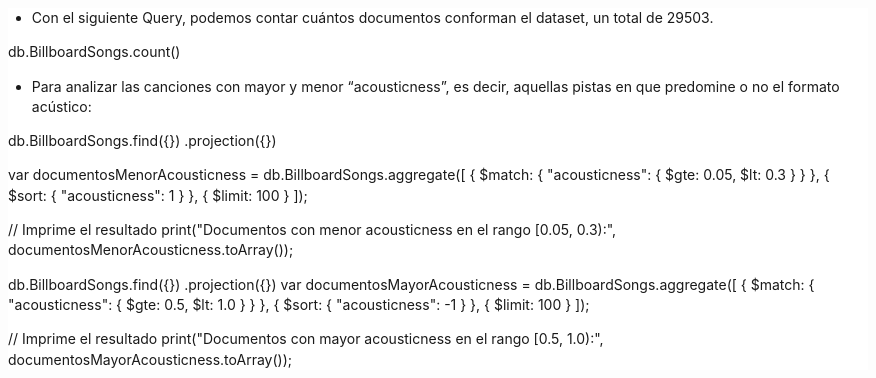 
-	Con el siguiente Query, podemos contar cuántos documentos conforman el dataset, un total de 29503. 

db.BillboardSongs.count() 


-	Para analizar las canciones con mayor y menor “acousticness”, es decir, aquellas pistas en que predomine o no el formato acústico: 

db.BillboardSongs.find({})
.projection({})

var documentosMenorAcousticness = db.BillboardSongs.aggregate([
  {
    $match: {
      "acousticness": { $gte: 0.05, $lt: 0.3 }
    }
  },
  {
    $sort: {
      "acousticness": 1
    }
  },
  {
    $limit: 100
  }
]);

// Imprime el resultado
print("Documentos con menor acousticness en el rango [0.05, 0.3):", documentosMenorAcousticness.toArray());


db.BillboardSongs.find({})
.projection({})
var documentosMayorAcousticness = db.BillboardSongs.aggregate([
  {
    $match: {
      "acousticness": { $gte: 0.5, $lt: 1.0 }
    }
  },
  {
    $sort: {
      "acousticness": -1
    }
  },
  {
    $limit: 100
  }
]);

// Imprime el resultado
print("Documentos con mayor acousticness en el rango [0.5, 1.0):", documentosMayorAcousticness.toArray());
